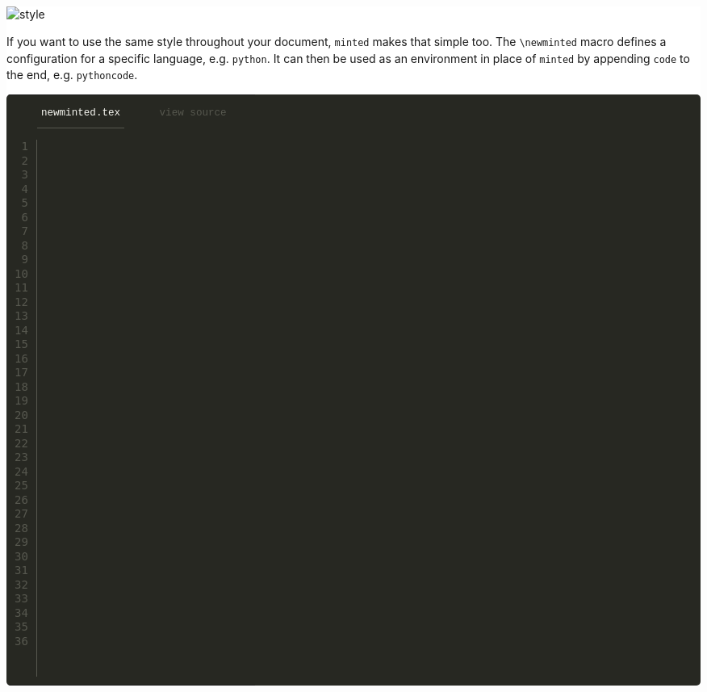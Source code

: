 ![style](/images/2018/03/style.png)

If you want to use the same style throughout your document, `minted` makes that simple too. The `\newminted` macro defines a configuration for a specific language, e.g. `python`. It can then be used as an environment in place of `minted` by appending `code` to the end, e.g. `pythoncode`.

<table class="highlighttable" style='border-radius:5px; display:block; font-family:Consolas, "Courier New", monospace; min-width:300px; overflow:auto; width:100%; background:#272822; color:#f8f8f2' width="100%">
<tr class="code-header" style="height:40px; padding:5px 0 0" height="40">
<td style="border:none; background-image:none; background-position:center; background-repeat:no-repeat"></td>
<td class="code-header" style="border:none; background-image:none; background-position:center; background-repeat:no-repeat; height:40px; padding:5px 0 0" height="40">
<div class="code-tab active" style="color:#f8f8f2; display:inline-block; font-size:0.9em; height:35px; line-height:35px; margin:0 30px 0 0; padding:0 5px; border-bottom:1px solid #57584f" height="35">newminted.tex</div>
<div class="code-tab" style="color:#57584f; display:inline-block; font-size:0.9em; height:35px; line-height:35px; margin:0 30px 0 0; padding:0 5px" height="35"><a target="_blank" href="https://github.com/thecjharries/posts-latex-minted/blob/master/latex/overview/newminted.tex" style="color:inherit; display:block; position:relative; text-decoration:none">view source <i class="fa fa-external-link" style="color:inherit; height:35px; line-height:35px" height="35"></i></a></div>
</td>
</tr>
<tr>
<td class="linenos" style="border:none; background-image:none; background-position:center; background-repeat:no-repeat; padding:10px 0"><div class="linenodiv"><pre style="background:#272822; color:#57584f; border:none; font-size:1em; line-height:125%; padding:0 10px; margin-bottom:0; margin-top:0; padding-bottom:0; padding-top:0; border-radius:0; border-right:1px solid #57584f"> 1
 2
 3
 4
 5
 6
 7
 8
 9
10
11
12
13
14
15
16
17
18
19
20
21
22
23
24
25
26
27
28
29
30
31
32
33
34
35
36